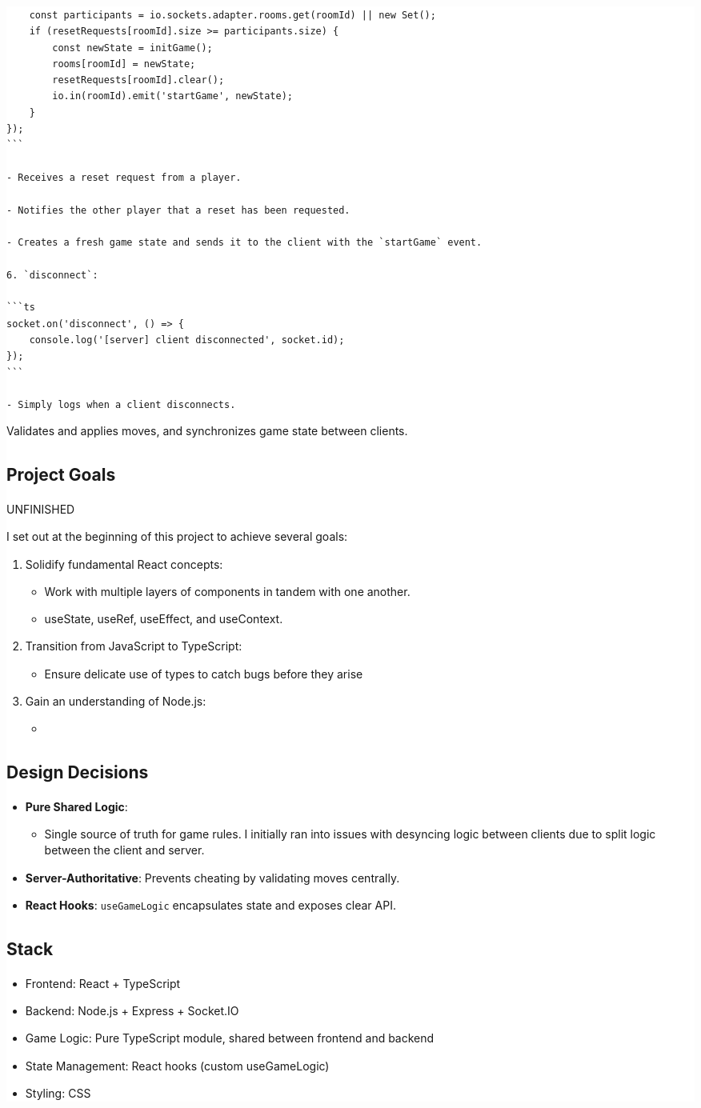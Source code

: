         const participants = io.sockets.adapter.rooms.get(roomId) || new Set();
        if (resetRequests[roomId].size >= participants.size) {
            const newState = initGame();
            rooms[roomId] = newState;
            resetRequests[roomId].clear();
            io.in(roomId).emit('startGame', newState);
        }
    });
    ```
    
    - Receives a reset request from a player.

    - Notifies the other player that a reset has been requested.

    - Creates a fresh game state and sends it to the client with the `startGame` event.

    6. `disconnect`:

    ```ts
    socket.on('disconnect', () => {
        console.log('[server] client disconnected', socket.id);
    });
    ```

    - Simply logs when a client disconnects.




Validates and applies moves, and synchronizes game state between clients.


## Project Goals

UNFINISHED

I set out at the beginning of this project to achieve several goals:

1. Solidify fundamental React concepts:

    - Work with multiple layers of components in tandem with one another.

    - useState, useRef, useEffect, and useContext.

2. Transition from JavaScript to TypeScript:

    - Ensure delicate use of types to catch bugs before they arise

3. Gain an understanding of Node.js:

    - 
## Design Decisions

- **Pure Shared Logic**: 
    - Single source of truth for game rules. I initially ran into issues with desyncing logic between clients due to split logic between the client and server.

- **Server-Authoritative**: Prevents cheating by validating moves centrally.

- **React Hooks**: `useGameLogic` encapsulates state and exposes clear API.


## Stack

- Frontend: React + TypeScript

- Backend: Node.js + Express + Socket.IO

- Game Logic: Pure TypeScript module, shared between frontend and backend

- State Management: React hooks (custom useGameLogic)

- Styling: CSS
